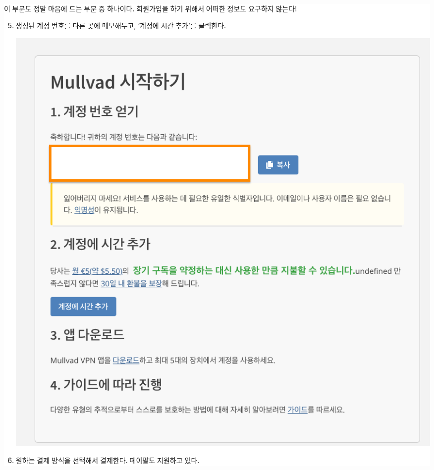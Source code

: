    이 부분도 정말 마음에 드는 부분 중 하나이다. 회원가입을 하기 위해서 어떠한 정보도 요구하지 않는다!

5. 생성된 계정 번호를 다른 곳에 메모해두고, ‘계정에 시간 추가’를 클릭한다.

   ![7.png](/assets/images/2024/2024-10-21-how-to-access-geo-restricted-websites-using-mullvad-vpn/7.png)

6. 원하는 결제 방식을 선택해서 결제한다. 페이팔도 지원하고 있다.

